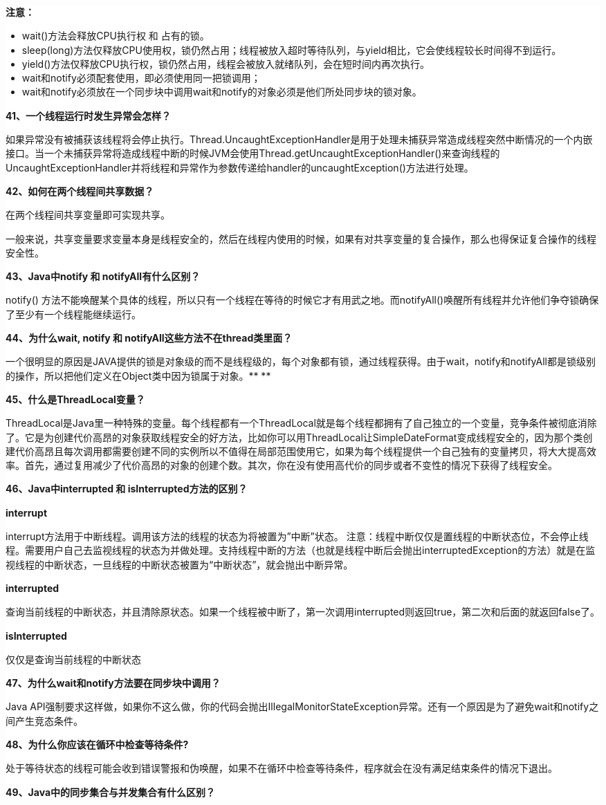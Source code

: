 **注意：**

- wait()方法会释放CPU执行权 和 占有的锁。
- sleep(long)方法仅释放CPU使用权，锁仍然占用；线程被放入超时等待队列，与yield相比，它会使线程较长时间得不到运行。
- yield()方法仅释放CPU执行权，锁仍然占用，线程会被放入就绪队列，会在短时间内再次执行。
- wait和notify必须配套使用，即必须使用同一把锁调用；
- wait和notify必须放在一个同步块中调用wait和notify的对象必须是他们所处同步块的锁对象。

**41、一个线程运行时发生异常会怎样？**

如果异常没有被捕获该线程将会停止执行。Thread.UncaughtExceptionHandler是用于处理未捕获异常造成线程突然中断情况的一个内嵌接口。当一个未捕获异常将造成线程中断的时候JVM会使用Thread.getUncaughtExceptionHandler()来查询线程的UncaughtExceptionHandler并将线程和异常作为参数传递给handler的uncaughtException()方法进行处理。

**42、如何在两个线程间共享数据？**

在两个线程间共享变量即可实现共享。

一般来说，共享变量要求变量本身是线程安全的，然后在线程内使用的时候，如果有对共享变量的复合操作，那么也得保证复合操作的线程安全性。

**43、Java中notify 和 notifyAll有什么区别？**

notify() 方法不能唤醒某个具体的线程，所以只有一个线程在等待的时候它才有用武之地。而notifyAll()唤醒所有线程并允许他们争夺锁确保了至少有一个线程能继续运行。

**44、为什么wait, notify 和 notifyAll这些方法不在thread类里面？**

一个很明显的原因是JAVA提供的锁是对象级的而不是线程级的，每个对象都有锁，通过线程获得。由于wait，notify和notifyAll都是锁级别的操作，所以把他们定义在Object类中因为锁属于对象。**
**

**45、什么是ThreadLocal变量？**

ThreadLocal是Java里一种特殊的变量。每个线程都有一个ThreadLocal就是每个线程都拥有了自己独立的一个变量，竞争条件被彻底消除了。它是为创建代价高昂的对象获取线程安全的好方法，比如你可以用ThreadLocal让SimpleDateFormat变成线程安全的，因为那个类创建代价高昂且每次调用都需要创建不同的实例所以不值得在局部范围使用它，如果为每个线程提供一个自己独有的变量拷贝，将大大提高效率。首先，通过复用减少了代价高昂的对象的创建个数。其次，你在没有使用高代价的同步或者不变性的情况下获得了线程安全。

**46、Java中interrupted 和 isInterrupted方法的区别？**

**interrupt**

interrupt方法用于中断线程。调用该方法的线程的状态为将被置为”中断”状态。
注意：线程中断仅仅是置线程的中断状态位，不会停止线程。需要用户自己去监视线程的状态为并做处理。支持线程中断的方法（也就是线程中断后会抛出interruptedException的方法）就是在监视线程的中断状态，一旦线程的中断状态被置为“中断状态”，就会抛出中断异常。

**interrupted**

查询当前线程的中断状态，并且清除原状态。如果一个线程被中断了，第一次调用interrupted则返回true，第二次和后面的就返回false了。

**isInterrupted**

仅仅是查询当前线程的中断状态

**47、为什么wait和notify方法要在同步块中调用？**

Java API强制要求这样做，如果你不这么做，你的代码会抛出IllegalMonitorStateException异常。还有一个原因是为了避免wait和notify之间产生竞态条件。

**48、为什么你应该在循环中检查等待条件?**

处于等待状态的线程可能会收到错误警报和伪唤醒，如果不在循环中检查等待条件，程序就会在没有满足结束条件的情况下退出。

**49、Java中的同步集合与并发集合有什么区别？**
